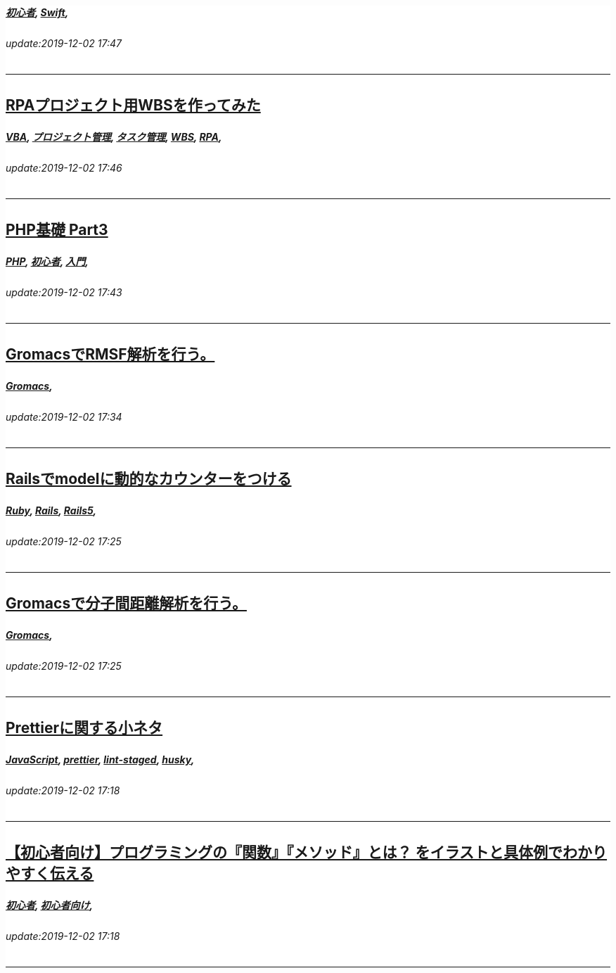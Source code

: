 ##### [初心者](https://qiita.com/tags/初心者), [Swift](https://qiita.com/tags/Swift), 
###### update:2019-12-02 17:47
---
## [RPAプロジェクト用WBSを作ってみた](https://qiita.com/irohamaru/items/7915f02c008a9942b2b7)
##### [VBA](https://qiita.com/tags/VBA), [プロジェクト管理](https://qiita.com/tags/プロジェクト管理), [タスク管理](https://qiita.com/tags/タスク管理), [WBS](https://qiita.com/tags/WBS), [RPA](https://qiita.com/tags/RPA), 
###### update:2019-12-02 17:46
---
## [PHP基礎 Part3](https://qiita.com/aizawa_K/items/405735a41c18c60c9335)
##### [PHP](https://qiita.com/tags/PHP), [初心者](https://qiita.com/tags/初心者), [入門](https://qiita.com/tags/入門), 
###### update:2019-12-02 17:43
---
## [GromacsでRMSF解析を行う。](https://qiita.com/chemsis/items/b73e41f407f285ab50ef)
##### [Gromacs](https://qiita.com/tags/Gromacs), 
###### update:2019-12-02 17:34
---
## [Railsでmodelに動的なカウンターをつける](https://qiita.com/yuma_nishizaki/items/3f1e3a396764b3ce4ccf)
##### [Ruby](https://qiita.com/tags/Ruby), [Rails](https://qiita.com/tags/Rails), [Rails5](https://qiita.com/tags/Rails5), 
###### update:2019-12-02 17:25
---
## [Gromacsで分子間距離解析を行う。](https://qiita.com/chemsis/items/728dc42ebe0db4d5170a)
##### [Gromacs](https://qiita.com/tags/Gromacs), 
###### update:2019-12-02 17:25
---
## [Prettierに関する小ネタ](https://qiita.com/morinokami/items/f3ef24a0968575c43641)
##### [JavaScript](https://qiita.com/tags/JavaScript), [prettier](https://qiita.com/tags/prettier), [lint-staged](https://qiita.com/tags/lint-staged), [husky](https://qiita.com/tags/husky), 
###### update:2019-12-02 17:18
---
## [【初心者向け】プログラミングの『関数』『メソッド』とは？ をイラストと具体例でわかりやすく伝える](https://qiita.com/Ryo-Nakano/items/346ebd729a0dca3814aa)
##### [初心者](https://qiita.com/tags/初心者), [初心者向け](https://qiita.com/tags/初心者向け), 
###### update:2019-12-02 17:18
---